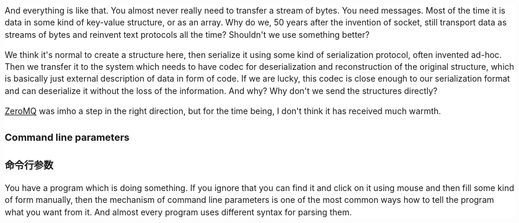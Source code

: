 </Text></Translation>


<Translation><Text source lang='en'>

And everything is like that.
You almost never really need to transfer a stream of bytes.
You need messages.
Most of the time it is data in some kind of key-value structure, or as an array.
Why do we, 50 years after the invention of socket,
still transport data as streams of bytes and reinvent text protocols all the time?
Shouldn't we use something better?

</Text><Text lang='zh'>


</Text></Translation>


<Translation><Text source lang='en'>

We think it's normal to create a structure here,
then serialize it using some kind of serialization protocol, often invented ad-hoc.
Then we transfer it to the system
which needs to have codec for deserialization and reconstruction of the original structure,
which is basically just external description of data in form of code.
If we are lucky, this codec is close enough to our serialization format
and can deserialize it without the loss of the information.
And why? Why don't we send the structures directly?

</Text><Text lang='zh'>


</Text></Translation>


<Translation><Text source lang='en'>

[ZeroMQ](https://en.wikipedia.org/wiki/ZeroMQ) was imho a step in the right direction,
but for the time being, I don't think it has received much warmth.

</Text><Text lang='zh'>


</Text></Translation>



<Translation titled><Text source lang='en'>

### Command line parameters

</Text><Text lang='zh'>

### 命令行参数

</Text></Translation>

<Translation><Text source lang='en'>

You have a program which is doing something.
If you ignore that you can find it and click on it
using mouse and then fill some kind of form manually,
then the mechanism of command line parameters
is one of the most common ways how to tell the program what you want from it.
And almost every program uses different syntax for parsing them.
